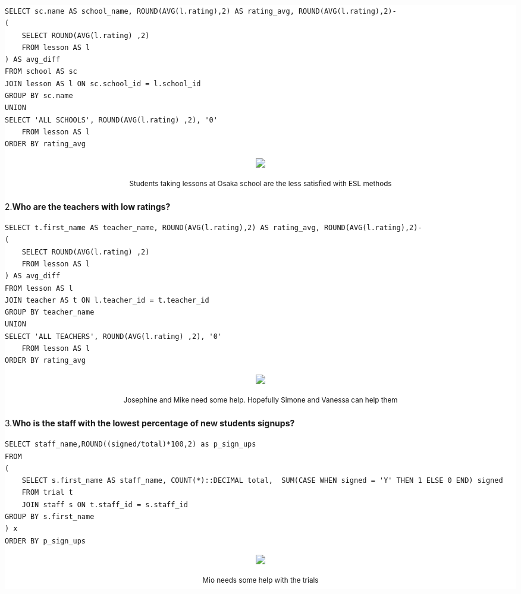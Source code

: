 ``` wp-block-code
SELECT sc.name AS school_name, ROUND(AVG(l.rating),2) AS rating_avg, ROUND(AVG(l.rating),2)-
(
    SELECT ROUND(AVG(l.rating) ,2)
    FROM lesson AS l
) AS avg_diff
FROM school AS sc
JOIN lesson AS l ON sc.school_id = l.school_id
GROUP BY sc.name
UNION
SELECT 'ALL SCHOOLS', ROUND(AVG(l.rating) ,2), '0'
    FROM lesson AS l
ORDER BY rating_avg
```
<p align="center">
<img src ="https://www.alessandroferrarese.com/wp-content/uploads/2022/07/ESL_sql1.jpg">
</p>
<p align="center">
<sup>Students taking lessons at Osaka school are the less satisfied with ESL methods</sup>
</p>

2\.**Who are the teachers with low ratings?**

``` wp-block-code
SELECT t.first_name AS teacher_name, ROUND(AVG(l.rating),2) AS rating_avg, ROUND(AVG(l.rating),2)-
(
    SELECT ROUND(AVG(l.rating) ,2)
    FROM lesson AS l
) AS avg_diff
FROM lesson AS l
JOIN teacher AS t ON l.teacher_id = t.teacher_id
GROUP BY teacher_name
UNION
SELECT 'ALL TEACHERS', ROUND(AVG(l.rating) ,2), '0'
    FROM lesson AS l
ORDER BY rating_avg
```
<p align="center">
<img src="https://www.alessandroferrarese.com/wp-content/uploads/2022/07/ESL_sql2.jpg">
</p>
<p align="center">
<sup>Josephine and Mike need some help. Hopefully Simone and Vanessa can help them</sup>
</p>

3\.**Who is the staff with the lowest percentage of new students
signups?**

``` wp-block-code
SELECT staff_name,ROUND((signed/total)*100,2) as p_sign_ups
FROM
(
    SELECT s.first_name AS staff_name, COUNT(*)::DECIMAL total,  SUM(CASE WHEN signed = 'Y' THEN 1 ELSE 0 END) signed
    FROM trial t
    JOIN staff s ON t.staff_id = s.staff_id
GROUP BY s.first_name
) x
ORDER BY p_sign_ups
```
<p align="center">
<img src="https://www.alessandroferrarese.com/wp-content/uploads/2022/07/ESL_sql3.jpg">
</p>
<p align="center">
<sup>Mio needs some help with the trials</sup>
</p>
